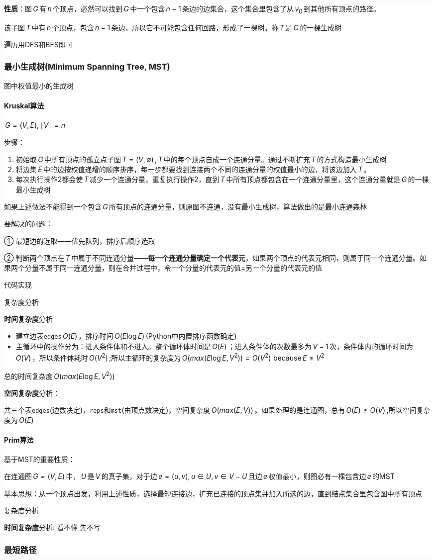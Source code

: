 **性质**：图$\,G\,$有$\,n\,$个顶点，必然可以找到$\,G\,$中一个包含$\,n-1\,$条边的边集合，这个集合里包含了从$\,v_0\,$到其他所有顶点的路径。

该子图$\,T\,$中有$\,n\,$个顶点，包含$\,n-1\,$条边，所以它不可能包含任何回路，形成了一棵树。称$\,T\,$是$\,G\,$的一棵生成树

遍历用DFS和BFS即可

### 最小生成树(Minimum Spanning Tree, MST)

图中权值最小的生成树

#### Kruskal算法

$\,G=(V,E),\mid V \mid = n\,$

步骤：

1. 初始取$\,G\,$中所有顶点的孤立点子图$\,T=(V,\emptyset)\,$,$\,T\,$中的每个顶点自成一个连通分量。通过不断扩充$\,T\,$的方式构造最小生成树
2. 将边集$\,E\,$中的边按权值递增的顺序排序，每一步都要找到连接两个不同的连通分量的权值最小的边，将该边加入$\,T\,$。
3. 每次执行操作2都会使$\,T\,$减少一个连通分量，重复执行操作2，直到$\,T\,$中所有顶点都包含在一个连通分量里，这个连通分量就是$\,G\,$的一棵最小生成树

如果上述做法不能得到一个包含$\,G\,$所有顶点的连通分量，则原图不连通，没有最小生成树，算法做出的是最小连通森林

要解决的问题：

① 最短边的选取——优先队列，排序后顺序选取

② 判断两个顶点在$\,T\,$中属于不同连通分量——**每一个连通分量确定一个代表元**，如果两个顶点的代表元相同，则属于同一个连通分量。如果两个分量不属于同一连通分量，则在合并过程中，令一个分量的代表元的值=另一个分量的代表元的值

代码实现

复杂度分析

**时间复杂度**分析

- 建立边表``edges``$\,O(E)\,$，排序时间$\,O(E\log E)\,$(Python中内置排序函数确定)
- 主循环中的操作分为：进入条件体和不进入。整个循环体时间是$\,O(E)\,$；进入条件体的次数最多为$\,V-1\,$次，条件体内的循环时间为$\,O(V)\,$，所以条件体耗时$\,O(V^2)\,$;所以主循环的复杂度为$\,O(max(E\log E, V^2)) = O(V^2) \,\, \text{because} \, E \leq V^2\,$

总的时间复杂度$\,O(max(E\log E,V^2))\,$

**空间复杂度**分析：

共三个表``edges``(边数决定)，``reps``和``mst``(由顶点数决定)，空间复杂度$\,O(max(E,V))\,$。如果处理的是连通图，总有$\,O(E) \geq O(V)\,$,所以空间复杂度为$\,O(E)\,$

#### Prim算法

基于MST的重要性质：

在连通图$\,G=(V,E)\,$中，$\,U\,$是$\,V\,$的真子集，对于边$\,e=(u,v),u\in U, v\in V-U\,$且边$\,e\,$权值最小，则图必有一棵包含边$\,e\,$的MST

基本思想：从一个顶点出发，利用上述性质，选择最短连接边，扩充已连接的顶点集并加入所选的边，直到结点集合里包含图中所有顶点

复杂度分析

**时间复杂度**分析: 看不懂 先不写

### 最短路径
